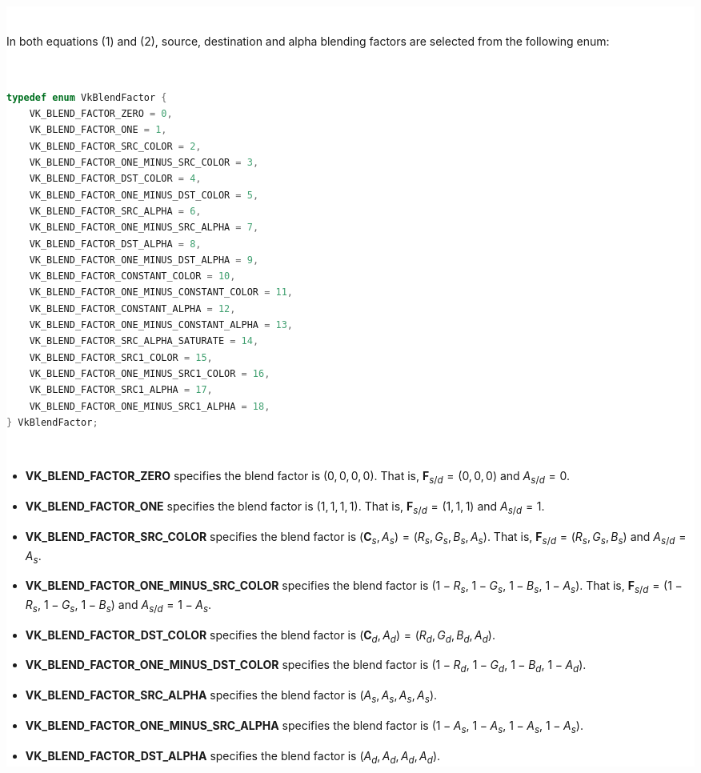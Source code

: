 <br>

In both equations $(1)$ and $(2)$, source, destination and alpha blending factors are selected from the following enum:

<br>

```cpp
typedef enum VkBlendFactor {
    VK_BLEND_FACTOR_ZERO = 0,
    VK_BLEND_FACTOR_ONE = 1,
    VK_BLEND_FACTOR_SRC_COLOR = 2,
    VK_BLEND_FACTOR_ONE_MINUS_SRC_COLOR = 3,
    VK_BLEND_FACTOR_DST_COLOR = 4,
    VK_BLEND_FACTOR_ONE_MINUS_DST_COLOR = 5,
    VK_BLEND_FACTOR_SRC_ALPHA = 6,
    VK_BLEND_FACTOR_ONE_MINUS_SRC_ALPHA = 7,
    VK_BLEND_FACTOR_DST_ALPHA = 8,
    VK_BLEND_FACTOR_ONE_MINUS_DST_ALPHA = 9,
    VK_BLEND_FACTOR_CONSTANT_COLOR = 10,
    VK_BLEND_FACTOR_ONE_MINUS_CONSTANT_COLOR = 11,
    VK_BLEND_FACTOR_CONSTANT_ALPHA = 12,
    VK_BLEND_FACTOR_ONE_MINUS_CONSTANT_ALPHA = 13,
    VK_BLEND_FACTOR_SRC_ALPHA_SATURATE = 14,
    VK_BLEND_FACTOR_SRC1_COLOR = 15,
    VK_BLEND_FACTOR_ONE_MINUS_SRC1_COLOR = 16,
    VK_BLEND_FACTOR_SRC1_ALPHA = 17,
    VK_BLEND_FACTOR_ONE_MINUS_SRC1_ALPHA = 18,
} VkBlendFactor;
```
<br>

- **VK_BLEND_FACTOR_ZERO** specifies the blend factor is $(0, 0, 0, 0)$. That is, $\mathbf{F} _{s/d}=(0, 0, 0)$ and $A _{s/d}=0$.

- **VK_BLEND_FACTOR_ONE** specifies the blend factor is $(1, 1, 1, 1)$. That is, $\mathbf{F} _{s/d}=(1, 1, 1)$ and $A _{s/d}=1$.

- **VK_BLEND_FACTOR_SRC_COLOR** specifies the blend factor is $(\mathbf{C} _s, A_s)=(R_s, G_s, B_s, A_s)$. That is, $\mathbf{F} _{s/d}=(R_s, G_s, B_s)$ and $A _{s/d}=A_s$.

- **VK_BLEND_FACTOR_ONE_MINUS_SRC_COLOR** specifies the blend factor is $(1-R_s,\ 1-G_s,\ 1-B_s,\ 1-A_s)$. That is, $\mathbf{F} _{s/d}=(1-R_s,\ 1-G_s,\ 1-B_s)$ and $A _{s/d}=1-A_s$.

- **VK_BLEND_FACTOR_DST_COLOR** specifies the blend factor is $(\mathbf{C} _d, A_d)=(R_d, G_d, B_d, A_d)$.

- **VK_BLEND_FACTOR_ONE_MINUS_DST_COLOR** specifies the blend factor is $(1-R_d,\ 1-G_d,\ 1-B_d,\ 1-A_d)$.

- **VK_BLEND_FACTOR_SRC_ALPHA** specifies the blend factor is $(A_s, A_s, A_s, A_s)$.

- **VK_BLEND_FACTOR_ONE_MINUS_SRC_ALPHA** specifies the blend factor is $(1-A_s,\ 1-A_s,\ 1-A_s,\ 1-A_s)$.

- **VK_BLEND_FACTOR_DST_ALPHA** specifies the blend factor is $(A_d, A_d, A_d, A_d)$.
